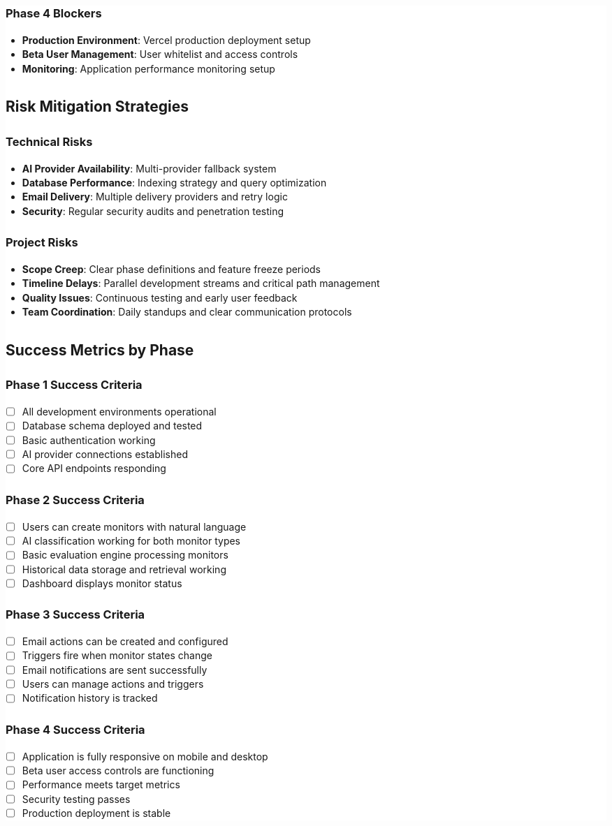 ### Phase 4 Blockers
- **Production Environment**: Vercel production deployment setup
- **Beta User Management**: User whitelist and access controls
- **Monitoring**: Application performance monitoring setup

## Risk Mitigation Strategies

### Technical Risks
- **AI Provider Availability**: Multi-provider fallback system
- **Database Performance**: Indexing strategy and query optimization
- **Email Delivery**: Multiple delivery providers and retry logic
- **Security**: Regular security audits and penetration testing

### Project Risks
- **Scope Creep**: Clear phase definitions and feature freeze periods
- **Timeline Delays**: Parallel development streams and critical path management
- **Quality Issues**: Continuous testing and early user feedback
- **Team Coordination**: Daily standups and clear communication protocols

## Success Metrics by Phase

### Phase 1 Success Criteria
- [ ] All development environments operational
- [ ] Database schema deployed and tested
- [ ] Basic authentication working
- [ ] AI provider connections established
- [ ] Core API endpoints responding

### Phase 2 Success Criteria
- [ ] Users can create monitors with natural language
- [ ] AI classification working for both monitor types
- [ ] Basic evaluation engine processing monitors
- [ ] Historical data storage and retrieval working
- [ ] Dashboard displays monitor status

### Phase 3 Success Criteria
- [ ] Email actions can be created and configured
- [ ] Triggers fire when monitor states change
- [ ] Email notifications are sent successfully
- [ ] Users can manage actions and triggers
- [ ] Notification history is tracked

### Phase 4 Success Criteria
- [ ] Application is fully responsive on mobile and desktop
- [ ] Beta user access controls are functioning
- [ ] Performance meets target metrics
- [ ] Security testing passes
- [ ] Production deployment is stable
